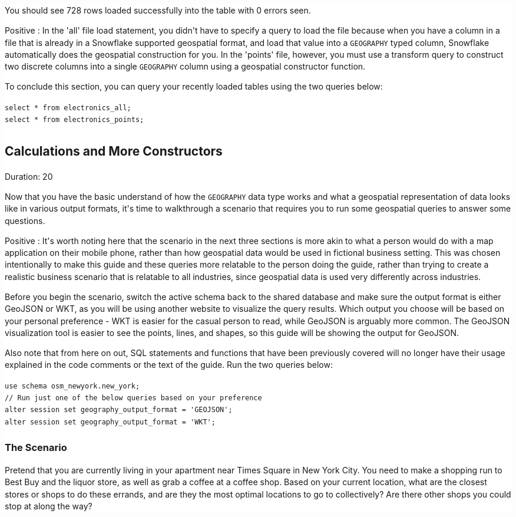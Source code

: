 You should see 728 rows loaded successfully into the table with 0 errors seen.

Positive
: In the 'all' file load statement, you didn't have to specify a query to load the file because when you have a column in a file that is already in a Snowflake supported geospatial format, and load that value into a `GEOGRAPHY` typed column, Snowflake automatically does the geospatial construction for you. In the 'points' file, however, you must use a transform query to construct two discrete columns into a single `GEOGRAPHY` column using a geospatial constructor function.

To conclude this section, you can query your recently loaded tables using the two queries below:

```
select * from electronics_all;
select * from electronics_points;
```


## Calculations and More Constructors
Duration: 20

Now that you have the basic understand of how the `GEOGRAPHY` data type works and what a geospatial representation of data looks like in various output formats, it's time to walkthrough a scenario that requires you to run some geospatial queries to answer some questions.

Positive
: It's worth noting here that the scenario in the next three sections is more akin to what a person would do with a map application on their mobile phone, rather than how geospatial data would be used in fictional business setting. This was chosen intentionally to make this guide and these queries more relatable to the person doing the guide, rather than trying to create a realistic business scenario that is relatable to all industries, since geospatial data is used very differently across industries.

Before you begin the scenario, switch the active schema back to the shared database and make sure the output format is either GeoJSON or WKT, as you will be using another website to visualize the query results. Which output you choose will be based on your personal preference - WKT is easier for the casual person to read, while GeoJSON is arguably more common. The GeoJSON visualization tool is easier to see the points, lines, and shapes, so this guide will be showing the output for GeoJSON.

Also note that from here on out, SQL statements and functions that have been previously covered will no longer have their usage explained in the code comments or the text of the guide. Run the two queries below:

```
use schema osm_newyork.new_york;
// Run just one of the below queries based on your preference
alter session set geography_output_format = 'GEOJSON';
alter session set geography_output_format = 'WKT';
```

### The Scenario

Pretend that you are currently living in your apartment near Times Square in New York City. You need to make a shopping run to Best Buy and the liquor store, as well as grab a coffee at a coffee shop. Based on your current location, what are the closest stores or shops to do these errands, and are they the most optimal locations to go to collectively? Are there other shops you could stop at along the way?
